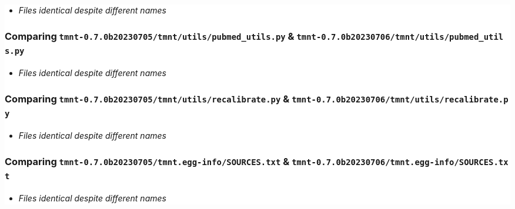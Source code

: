  * *Files identical despite different names*

### Comparing `tmnt-0.7.0b20230705/tmnt/utils/pubmed_utils.py` & `tmnt-0.7.0b20230706/tmnt/utils/pubmed_utils.py`

 * *Files identical despite different names*

### Comparing `tmnt-0.7.0b20230705/tmnt/utils/recalibrate.py` & `tmnt-0.7.0b20230706/tmnt/utils/recalibrate.py`

 * *Files identical despite different names*

### Comparing `tmnt-0.7.0b20230705/tmnt.egg-info/SOURCES.txt` & `tmnt-0.7.0b20230706/tmnt.egg-info/SOURCES.txt`

 * *Files identical despite different names*

